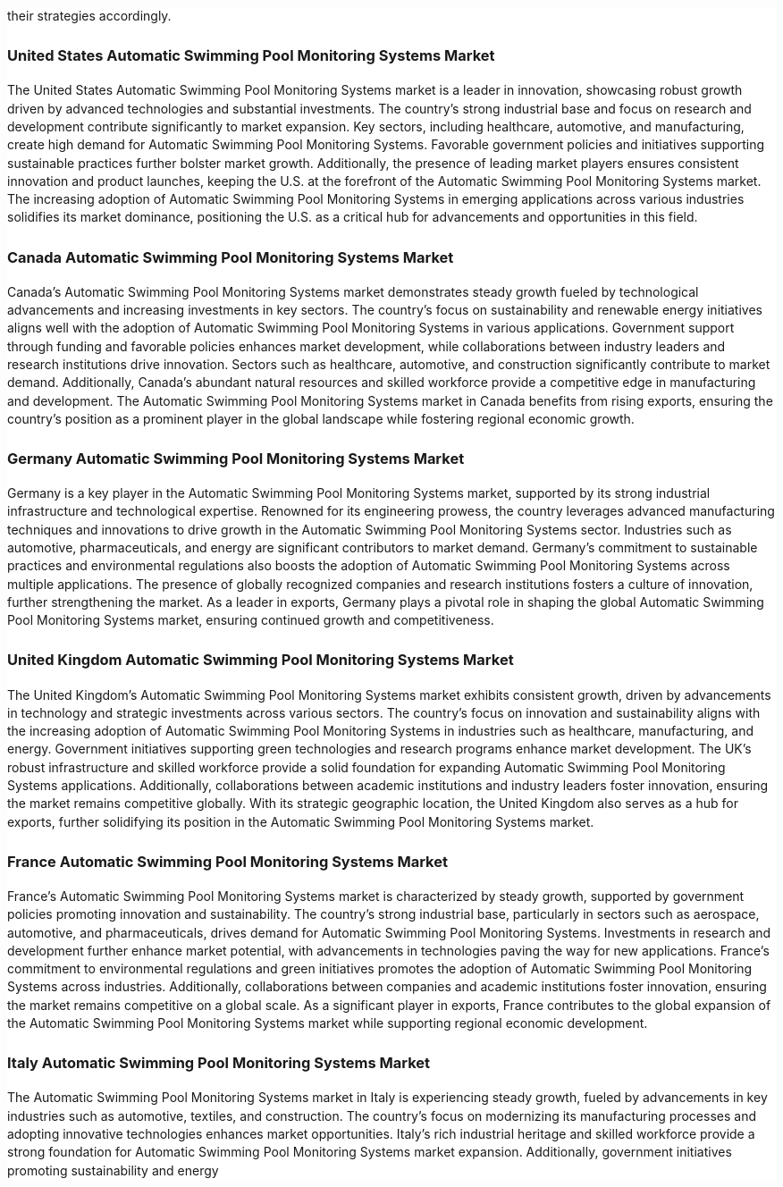 their strategies accordingly.</p><h3>United States Automatic Swimming Pool Monitoring Systems Market</h3><p>The United States Automatic Swimming Pool Monitoring Systems market is a leader in innovation, showcasing robust growth driven by advanced technologies and substantial investments. The country&rsquo;s strong industrial base and focus on research and development contribute significantly to market expansion. Key sectors, including healthcare, automotive, and manufacturing, create high demand for Automatic Swimming Pool Monitoring Systems. Favorable government policies and initiatives supporting sustainable practices further bolster market growth. Additionally, the presence of leading market players ensures consistent innovation and product launches, keeping the U.S. at the forefront of the Automatic Swimming Pool Monitoring Systems market. The increasing adoption of Automatic Swimming Pool Monitoring Systems in emerging applications across various industries solidifies its market dominance, positioning the U.S. as a critical hub for advancements and opportunities in this field.</p><h3>Canada Automatic Swimming Pool Monitoring Systems Market</h3><p>Canada&rsquo;s Automatic Swimming Pool Monitoring Systems market demonstrates steady growth fueled by technological advancements and increasing investments in key sectors. The country&rsquo;s focus on sustainability and renewable energy initiatives aligns well with the adoption of Automatic Swimming Pool Monitoring Systems in various applications. Government support through funding and favorable policies enhances market development, while collaborations between industry leaders and research institutions drive innovation. Sectors such as healthcare, automotive, and construction significantly contribute to market demand. Additionally, Canada&rsquo;s abundant natural resources and skilled workforce provide a competitive edge in manufacturing and development. The Automatic Swimming Pool Monitoring Systems market in Canada benefits from rising exports, ensuring the country&rsquo;s position as a prominent player in the global landscape while fostering regional economic growth.</p><h3>Germany Automatic Swimming Pool Monitoring Systems Market</h3><p>Germany is a key player in the Automatic Swimming Pool Monitoring Systems market, supported by its strong industrial infrastructure and technological expertise. Renowned for its engineering prowess, the country leverages advanced manufacturing techniques and innovations to drive growth in the Automatic Swimming Pool Monitoring Systems sector. Industries such as automotive, pharmaceuticals, and energy are significant contributors to market demand. Germany&rsquo;s commitment to sustainable practices and environmental regulations also boosts the adoption of Automatic Swimming Pool Monitoring Systems across multiple applications. The presence of globally recognized companies and research institutions fosters a culture of innovation, further strengthening the market. As a leader in exports, Germany plays a pivotal role in shaping the global Automatic Swimming Pool Monitoring Systems market, ensuring continued growth and competitiveness.</p><h3>United Kingdom Automatic Swimming Pool Monitoring Systems Market</h3><p>The United Kingdom&rsquo;s Automatic Swimming Pool Monitoring Systems market exhibits consistent growth, driven by advancements in technology and strategic investments across various sectors. The country&rsquo;s focus on innovation and sustainability aligns with the increasing adoption of Automatic Swimming Pool Monitoring Systems in industries such as healthcare, manufacturing, and energy. Government initiatives supporting green technologies and research programs enhance market development. The UK&rsquo;s robust infrastructure and skilled workforce provide a solid foundation for expanding Automatic Swimming Pool Monitoring Systems applications. Additionally, collaborations between academic institutions and industry leaders foster innovation, ensuring the market remains competitive globally. With its strategic geographic location, the United Kingdom also serves as a hub for exports, further solidifying its position in the Automatic Swimming Pool Monitoring Systems market.</p><h3>France Automatic Swimming Pool Monitoring Systems Market</h3><p>France&rsquo;s Automatic Swimming Pool Monitoring Systems market is characterized by steady growth, supported by government policies promoting innovation and sustainability. The country&rsquo;s strong industrial base, particularly in sectors such as aerospace, automotive, and pharmaceuticals, drives demand for Automatic Swimming Pool Monitoring Systems. Investments in research and development further enhance market potential, with advancements in technologies paving the way for new applications. France&rsquo;s commitment to environmental regulations and green initiatives promotes the adoption of Automatic Swimming Pool Monitoring Systems across industries. Additionally, collaborations between companies and academic institutions foster innovation, ensuring the market remains competitive on a global scale. As a significant player in exports, France contributes to the global expansion of the Automatic Swimming Pool Monitoring Systems market while supporting regional economic development.</p><h3>Italy Automatic Swimming Pool Monitoring Systems Market</h3><p>The Automatic Swimming Pool Monitoring Systems market in Italy is experiencing steady growth, fueled by advancements in key industries such as automotive, textiles, and construction. The country&rsquo;s focus on modernizing its manufacturing processes and adopting innovative technologies enhances market opportunities. Italy&rsquo;s rich industrial heritage and skilled workforce provide a strong foundation for Automatic Swimming Pool Monitoring Systems market expansion. Additionally, government initiatives promoting sustainability and energy